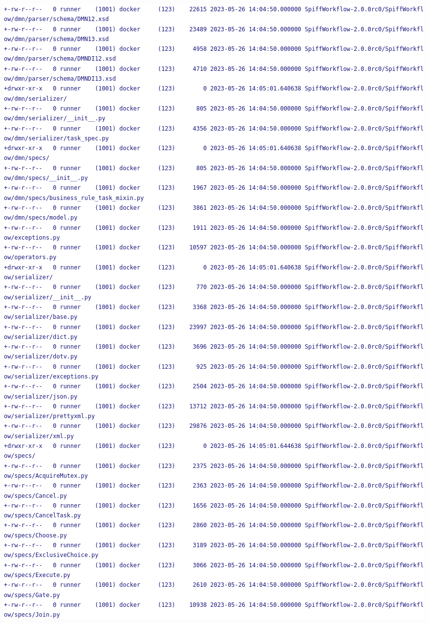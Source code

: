 ```diff
+-rw-r--r--   0 runner    (1001) docker     (123)    22615 2023-05-26 14:04:50.000000 SpiffWorkflow-2.0.0rc0/SpiffWorkflow/dmn/parser/schema/DMN12.xsd
+-rw-r--r--   0 runner    (1001) docker     (123)    23489 2023-05-26 14:04:50.000000 SpiffWorkflow-2.0.0rc0/SpiffWorkflow/dmn/parser/schema/DMN13.xsd
+-rw-r--r--   0 runner    (1001) docker     (123)     4958 2023-05-26 14:04:50.000000 SpiffWorkflow-2.0.0rc0/SpiffWorkflow/dmn/parser/schema/DMNDI12.xsd
+-rw-r--r--   0 runner    (1001) docker     (123)     4710 2023-05-26 14:04:50.000000 SpiffWorkflow-2.0.0rc0/SpiffWorkflow/dmn/parser/schema/DMNDI13.xsd
+drwxr-xr-x   0 runner    (1001) docker     (123)        0 2023-05-26 14:05:01.640638 SpiffWorkflow-2.0.0rc0/SpiffWorkflow/dmn/serializer/
+-rw-r--r--   0 runner    (1001) docker     (123)      805 2023-05-26 14:04:50.000000 SpiffWorkflow-2.0.0rc0/SpiffWorkflow/dmn/serializer/__init__.py
+-rw-r--r--   0 runner    (1001) docker     (123)     4356 2023-05-26 14:04:50.000000 SpiffWorkflow-2.0.0rc0/SpiffWorkflow/dmn/serializer/task_spec.py
+drwxr-xr-x   0 runner    (1001) docker     (123)        0 2023-05-26 14:05:01.640638 SpiffWorkflow-2.0.0rc0/SpiffWorkflow/dmn/specs/
+-rw-r--r--   0 runner    (1001) docker     (123)      805 2023-05-26 14:04:50.000000 SpiffWorkflow-2.0.0rc0/SpiffWorkflow/dmn/specs/__init__.py
+-rw-r--r--   0 runner    (1001) docker     (123)     1967 2023-05-26 14:04:50.000000 SpiffWorkflow-2.0.0rc0/SpiffWorkflow/dmn/specs/business_rule_task_mixin.py
+-rw-r--r--   0 runner    (1001) docker     (123)     3861 2023-05-26 14:04:50.000000 SpiffWorkflow-2.0.0rc0/SpiffWorkflow/dmn/specs/model.py
+-rw-r--r--   0 runner    (1001) docker     (123)     1911 2023-05-26 14:04:50.000000 SpiffWorkflow-2.0.0rc0/SpiffWorkflow/exceptions.py
+-rw-r--r--   0 runner    (1001) docker     (123)    10597 2023-05-26 14:04:50.000000 SpiffWorkflow-2.0.0rc0/SpiffWorkflow/operators.py
+drwxr-xr-x   0 runner    (1001) docker     (123)        0 2023-05-26 14:05:01.640638 SpiffWorkflow-2.0.0rc0/SpiffWorkflow/serializer/
+-rw-r--r--   0 runner    (1001) docker     (123)      770 2023-05-26 14:04:50.000000 SpiffWorkflow-2.0.0rc0/SpiffWorkflow/serializer/__init__.py
+-rw-r--r--   0 runner    (1001) docker     (123)     3368 2023-05-26 14:04:50.000000 SpiffWorkflow-2.0.0rc0/SpiffWorkflow/serializer/base.py
+-rw-r--r--   0 runner    (1001) docker     (123)    23997 2023-05-26 14:04:50.000000 SpiffWorkflow-2.0.0rc0/SpiffWorkflow/serializer/dict.py
+-rw-r--r--   0 runner    (1001) docker     (123)     3696 2023-05-26 14:04:50.000000 SpiffWorkflow-2.0.0rc0/SpiffWorkflow/serializer/dotv.py
+-rw-r--r--   0 runner    (1001) docker     (123)      925 2023-05-26 14:04:50.000000 SpiffWorkflow-2.0.0rc0/SpiffWorkflow/serializer/exceptions.py
+-rw-r--r--   0 runner    (1001) docker     (123)     2504 2023-05-26 14:04:50.000000 SpiffWorkflow-2.0.0rc0/SpiffWorkflow/serializer/json.py
+-rw-r--r--   0 runner    (1001) docker     (123)    13712 2023-05-26 14:04:50.000000 SpiffWorkflow-2.0.0rc0/SpiffWorkflow/serializer/prettyxml.py
+-rw-r--r--   0 runner    (1001) docker     (123)    29876 2023-05-26 14:04:50.000000 SpiffWorkflow-2.0.0rc0/SpiffWorkflow/serializer/xml.py
+drwxr-xr-x   0 runner    (1001) docker     (123)        0 2023-05-26 14:05:01.644638 SpiffWorkflow-2.0.0rc0/SpiffWorkflow/specs/
+-rw-r--r--   0 runner    (1001) docker     (123)     2375 2023-05-26 14:04:50.000000 SpiffWorkflow-2.0.0rc0/SpiffWorkflow/specs/AcquireMutex.py
+-rw-r--r--   0 runner    (1001) docker     (123)     2363 2023-05-26 14:04:50.000000 SpiffWorkflow-2.0.0rc0/SpiffWorkflow/specs/Cancel.py
+-rw-r--r--   0 runner    (1001) docker     (123)     1656 2023-05-26 14:04:50.000000 SpiffWorkflow-2.0.0rc0/SpiffWorkflow/specs/CancelTask.py
+-rw-r--r--   0 runner    (1001) docker     (123)     2860 2023-05-26 14:04:50.000000 SpiffWorkflow-2.0.0rc0/SpiffWorkflow/specs/Choose.py
+-rw-r--r--   0 runner    (1001) docker     (123)     3189 2023-05-26 14:04:50.000000 SpiffWorkflow-2.0.0rc0/SpiffWorkflow/specs/ExclusiveChoice.py
+-rw-r--r--   0 runner    (1001) docker     (123)     3066 2023-05-26 14:04:50.000000 SpiffWorkflow-2.0.0rc0/SpiffWorkflow/specs/Execute.py
+-rw-r--r--   0 runner    (1001) docker     (123)     2610 2023-05-26 14:04:50.000000 SpiffWorkflow-2.0.0rc0/SpiffWorkflow/specs/Gate.py
+-rw-r--r--   0 runner    (1001) docker     (123)    10938 2023-05-26 14:04:50.000000 SpiffWorkflow-2.0.0rc0/SpiffWorkflow/specs/Join.py
```